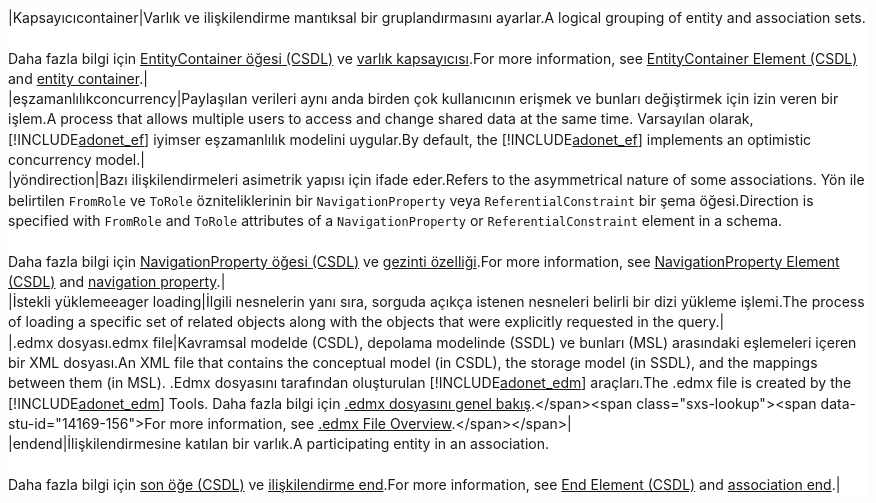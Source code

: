 |<span data-ttu-id="14169-141">Kapsayıcı</span><span class="sxs-lookup"><span data-stu-id="14169-141">container</span></span>|<span data-ttu-id="14169-142">Varlık ve ilişkilendirme mantıksal bir gruplandırmasını ayarlar.</span><span class="sxs-lookup"><span data-stu-id="14169-142">A logical grouping of entity and association sets.</span></span><br /><br /> <span data-ttu-id="14169-143">Daha fazla bilgi için [EntityContainer öğesi (CSDL)](/ef/ef6/modeling/designer/advanced/edmx/csdl-spec#entitycontainer-element-csdl) ve [varlık kapsayıcısı](../../../../../docs/framework/data/adonet/entity-container.md).</span><span class="sxs-lookup"><span data-stu-id="14169-143">For more information, see [EntityContainer Element (CSDL)](/ef/ef6/modeling/designer/advanced/edmx/csdl-spec#entitycontainer-element-csdl) and [entity container](../../../../../docs/framework/data/adonet/entity-container.md).</span></span>|  
|<span data-ttu-id="14169-144">eşzamanlılık</span><span class="sxs-lookup"><span data-stu-id="14169-144">concurrency</span></span>|<span data-ttu-id="14169-145">Paylaşılan verileri aynı anda birden çok kullanıcının erişmek ve bunları değiştirmek için izin veren bir işlem.</span><span class="sxs-lookup"><span data-stu-id="14169-145">A process that allows multiple users to access and change shared data at the same time.</span></span> <span data-ttu-id="14169-146">Varsayılan olarak, [!INCLUDE[adonet_ef](../../../../../includes/adonet-ef-md.md)] iyimser eşzamanlılık modelini uygular.</span><span class="sxs-lookup"><span data-stu-id="14169-146">By default, the [!INCLUDE[adonet_ef](../../../../../includes/adonet-ef-md.md)] implements an optimistic concurrency model.</span></span>|  
|<span data-ttu-id="14169-147">yön</span><span class="sxs-lookup"><span data-stu-id="14169-147">direction</span></span>|<span data-ttu-id="14169-148">Bazı ilişkilendirmeleri asimetrik yapısı için ifade eder.</span><span class="sxs-lookup"><span data-stu-id="14169-148">Refers to the asymmetrical nature of some associations.</span></span> <span data-ttu-id="14169-149">Yön ile belirtilen `FromRole` ve `ToRole` özniteliklerinin bir `NavigationProperty` veya `ReferentialConstraint` bir şema öğesi.</span><span class="sxs-lookup"><span data-stu-id="14169-149">Direction is specified with `FromRole` and `ToRole` attributes of a `NavigationProperty` or `ReferentialConstraint` element in a schema.</span></span><br /><br /> <span data-ttu-id="14169-150">Daha fazla bilgi için [NavigationProperty öğesi (CSDL)](/ef/ef6/modeling/designer/advanced/edmx/csdl-spec#navigationproperty-element-csdl) ve [gezinti özelliği](../../../../../docs/framework/data/adonet/navigation-property.md).</span><span class="sxs-lookup"><span data-stu-id="14169-150">For more information, see [NavigationProperty Element (CSDL)](/ef/ef6/modeling/designer/advanced/edmx/csdl-spec#navigationproperty-element-csdl) and [navigation property](../../../../../docs/framework/data/adonet/navigation-property.md).</span></span>|  
|<span data-ttu-id="14169-151">İstekli yükleme</span><span class="sxs-lookup"><span data-stu-id="14169-151">eager loading</span></span>|<span data-ttu-id="14169-152">İlgili nesnelerin yanı sıra, sorguda açıkça istenen nesneleri belirli bir dizi yükleme işlemi.</span><span class="sxs-lookup"><span data-stu-id="14169-152">The process of loading a specific set of related objects along with the objects that were explicitly requested in the query.</span></span>|  
|<span data-ttu-id="14169-153">.edmx dosyası</span><span class="sxs-lookup"><span data-stu-id="14169-153">.edmx file</span></span>|<span data-ttu-id="14169-154">Kavramsal modelde (CSDL), depolama modelinde (SSDL) ve bunları (MSL) arasındaki eşlemeleri içeren bir XML dosyası.</span><span class="sxs-lookup"><span data-stu-id="14169-154">An XML file that contains the conceptual model (in CSDL), the storage model (in SSDL), and the mappings between them (in MSL).</span></span> <span data-ttu-id="14169-155">.Edmx dosyasını tarafından oluşturulan [!INCLUDE[adonet_edm](../../../../../includes/adonet-edm-md.md)] araçları.</span><span class="sxs-lookup"><span data-stu-id="14169-155">The .edmx file is created by the [!INCLUDE[adonet_edm](../../../../../includes/adonet-edm-md.md)] Tools.</span></span> <span data-ttu-id="14169-156">Daha fazla bilgi için [.edmx dosyasını genel bakış](https://docs.microsoft.com/previous-versions/dotnet/netframework-4.0/cc982042(v=vs.100)).</span><span class="sxs-lookup"><span data-stu-id="14169-156">For more information, see [.edmx File Overview](https://docs.microsoft.com/previous-versions/dotnet/netframework-4.0/cc982042(v=vs.100)).</span></span>|  
|<span data-ttu-id="14169-157">end</span><span class="sxs-lookup"><span data-stu-id="14169-157">end</span></span>|<span data-ttu-id="14169-158">İlişkilendirmesine katılan bir varlık.</span><span class="sxs-lookup"><span data-stu-id="14169-158">A participating entity in an association.</span></span><br /><br /> <span data-ttu-id="14169-159">Daha fazla bilgi için [son öğe (CSDL)](/ef/ef6/modeling/designer/advanced/edmx/csdl-spec#end-element-csdl) ve [ilişkilendirme end](../../../../../docs/framework/data/adonet/association-end.md).</span><span class="sxs-lookup"><span data-stu-id="14169-159">For more information, see [End Element (CSDL)](/ef/ef6/modeling/designer/advanced/edmx/csdl-spec#end-element-csdl) and [association end](../../../../../docs/framework/data/adonet/association-end.md).</span></span>|  